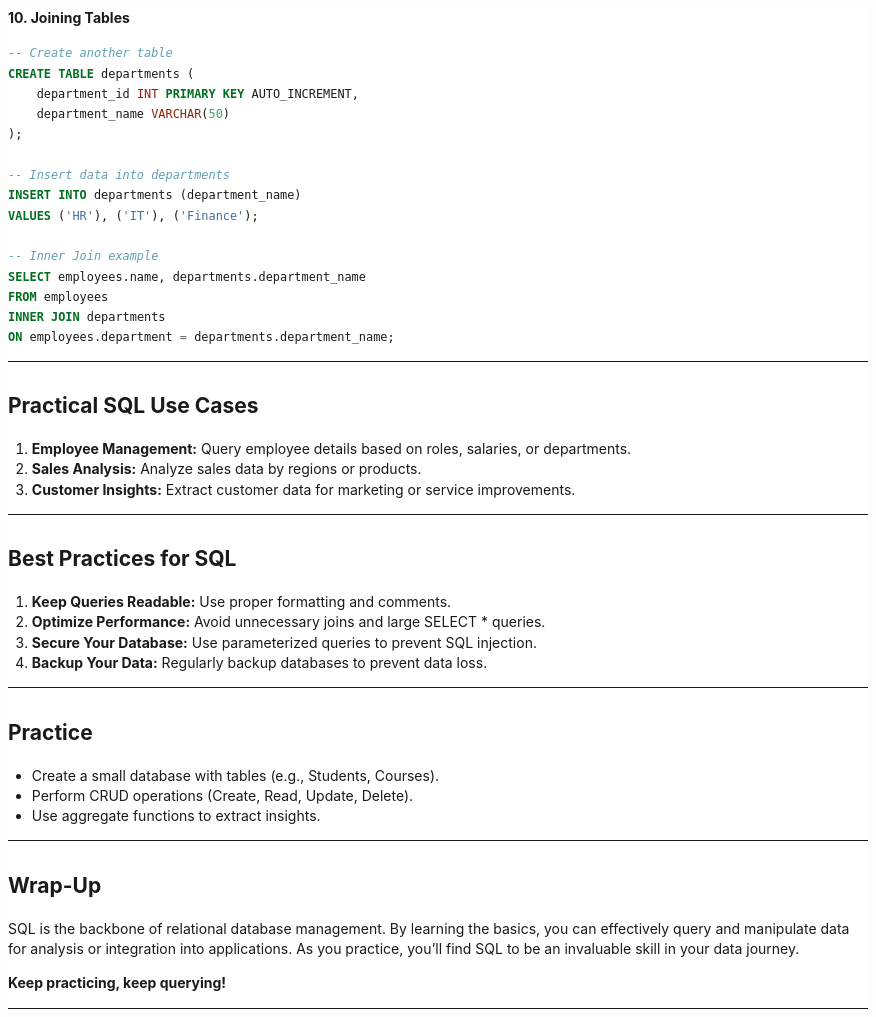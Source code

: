 **10. Joining Tables**

```sql
-- Create another table
CREATE TABLE departments (
    department_id INT PRIMARY KEY AUTO_INCREMENT,
    department_name VARCHAR(50)
);

-- Insert data into departments
INSERT INTO departments (department_name) 
VALUES ('HR'), ('IT'), ('Finance');

-- Inner Join example
SELECT employees.name, departments.department_name 
FROM employees 
INNER JOIN departments 
ON employees.department = departments.department_name;

```

---

## **Practical SQL Use Cases**  <a name="UseCases"></a>
1. **Employee Management:** Query employee details based on roles, salaries, or departments.   
2. **Sales Analysis:** Analyze sales data by regions or products.   
3. **Customer Insights:** Extract customer data for marketing or service improvements.

---

## **Best Practices for SQL** <a name="BestPractices"></a>
1. **Keep Queries Readable:** Use proper formatting and comments.   
2. **Optimize Performance:** Avoid unnecessary joins and large SELECT * queries.    
3. **Secure Your Database:** Use parameterized queries to prevent SQL injection.   
4. **Backup Your Data:** Regularly backup databases to prevent data loss.

---

## **Practice** <a name="Practice"></a>
- Create a small database with tables (e.g., Students, Courses).  
- Perform CRUD operations (Create, Read, Update, Delete).  
- Use aggregate functions to extract insights.

---

## **Wrap-Up** <a name="Wrap-Up"></a>
SQL is the backbone of relational database management. By learning the basics, you can effectively query and manipulate data for analysis or integration into applications. As you practice, you’ll find SQL to be an invaluable skill in your data journey.

**Keep practicing, keep querying!**

---